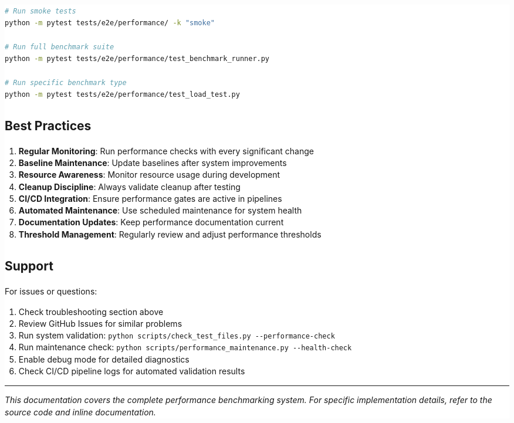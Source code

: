 ```bash
# Run smoke tests
python -m pytest tests/e2e/performance/ -k "smoke"

# Run full benchmark suite
python -m pytest tests/e2e/performance/test_benchmark_runner.py

# Run specific benchmark type
python -m pytest tests/e2e/performance/test_load_test.py
```

## Best Practices

1. **Regular Monitoring**: Run performance checks with every significant change
2. **Baseline Maintenance**: Update baselines after system improvements
3. **Resource Awareness**: Monitor resource usage during development
4. **Cleanup Discipline**: Always validate cleanup after testing
5. **CI/CD Integration**: Ensure performance gates are active in pipelines
6. **Automated Maintenance**: Use scheduled maintenance for system health
7. **Documentation Updates**: Keep performance documentation current
8. **Threshold Management**: Regularly review and adjust performance thresholds

## Support

For issues or questions:

1. Check troubleshooting section above
2. Review GitHub Issues for similar problems
3. Run system validation: `python scripts/check_test_files.py --performance-check`
4. Run maintenance check: `python scripts/performance_maintenance.py --health-check`
5. Enable debug mode for detailed diagnostics
6. Check CI/CD pipeline logs for automated validation results

---

*This documentation covers the complete performance benchmarking system. For specific*
*implementation details, refer to the source code and inline documentation.*

